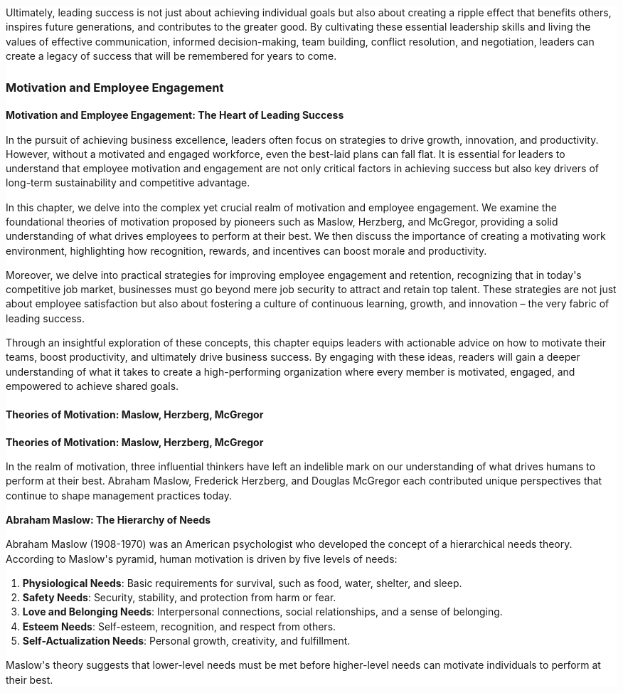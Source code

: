 Ultimately, leading success is not just about achieving individual goals but also about creating a ripple effect that benefits others, inspires future generations, and contributes to the greater good. By cultivating these essential leadership skills and living the values of effective communication, informed decision-making, team building, conflict resolution, and negotiation, leaders can create a legacy of success that will be remembered for years to come.

### Motivation and Employee Engagement

**Motivation and Employee Engagement: The Heart of Leading Success**

In the pursuit of achieving business excellence, leaders often focus on strategies to drive growth, innovation, and productivity. However, without a motivated and engaged workforce, even the best-laid plans can fall flat. It is essential for leaders to understand that employee motivation and engagement are not only critical factors in achieving success but also key drivers of long-term sustainability and competitive advantage.

In this chapter, we delve into the complex yet crucial realm of motivation and employee engagement. We examine the foundational theories of motivation proposed by pioneers such as Maslow, Herzberg, and McGregor, providing a solid understanding of what drives employees to perform at their best. We then discuss the importance of creating a motivating work environment, highlighting how recognition, rewards, and incentives can boost morale and productivity.

Moreover, we delve into practical strategies for improving employee engagement and retention, recognizing that in today's competitive job market, businesses must go beyond mere job security to attract and retain top talent. These strategies are not just about employee satisfaction but also about fostering a culture of continuous learning, growth, and innovation – the very fabric of leading success.

Through an insightful exploration of these concepts, this chapter equips leaders with actionable advice on how to motivate their teams, boost productivity, and ultimately drive business success. By engaging with these ideas, readers will gain a deeper understanding of what it takes to create a high-performing organization where every member is motivated, engaged, and empowered to achieve shared goals.

#### Theories of Motivation: Maslow, Herzberg, McGregor
**Theories of Motivation: Maslow, Herzberg, McGregor**

In the realm of motivation, three influential thinkers have left an indelible mark on our understanding of what drives humans to perform at their best. Abraham Maslow, Frederick Herzberg, and Douglas McGregor each contributed unique perspectives that continue to shape management practices today.

**Abraham Maslow: The Hierarchy of Needs**

Abraham Maslow (1908-1970) was an American psychologist who developed the concept of a hierarchical needs theory. According to Maslow's pyramid, human motivation is driven by five levels of needs:

1. **Physiological Needs**: Basic requirements for survival, such as food, water, shelter, and sleep.
2. **Safety Needs**: Security, stability, and protection from harm or fear.
3. **Love and Belonging Needs**: Interpersonal connections, social relationships, and a sense of belonging.
4. **Esteem Needs**: Self-esteem, recognition, and respect from others.
5. **Self-Actualization Needs**: Personal growth, creativity, and fulfillment.

Maslow's theory suggests that lower-level needs must be met before higher-level needs can motivate individuals to perform at their best.
